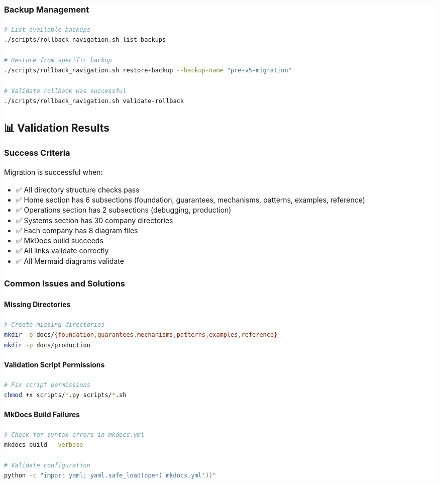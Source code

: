 ### Backup Management

```bash
# List available backups
./scripts/rollback_navigation.sh list-backups

# Restore from specific backup
./scripts/rollback_navigation.sh restore-backup --backup-name "pre-v5-migration"

# Validate rollback was successful
./scripts/rollback_navigation.sh validate-rollback
```

## 📊 Validation Results

### Success Criteria

Migration is successful when:

- ✅ All directory structure checks pass
- ✅ Home section has 6 subsections (foundation, guarantees, mechanisms, patterns, examples, reference)
- ✅ Operations section has 2 subsections (debugging, production)
- ✅ Systems section has 30 company directories
- ✅ Each company has 8 diagram files
- ✅ MkDocs build succeeds
- ✅ All links validate correctly
- ✅ All Mermaid diagrams validate

### Common Issues and Solutions

#### Missing Directories
```bash
# Create missing directories
mkdir -p docs/{foundation,guarantees,mechanisms,patterns,examples,reference}
mkdir -p docs/production
```

#### Validation Script Permissions
```bash
# Fix script permissions
chmod +x scripts/*.py scripts/*.sh
```

#### MkDocs Build Failures
```bash
# Check for syntax errors in mkdocs.yml
mkdocs build --verbose

# Validate configuration
python -c "import yaml; yaml.safe_load(open('mkdocs.yml'))"
```
